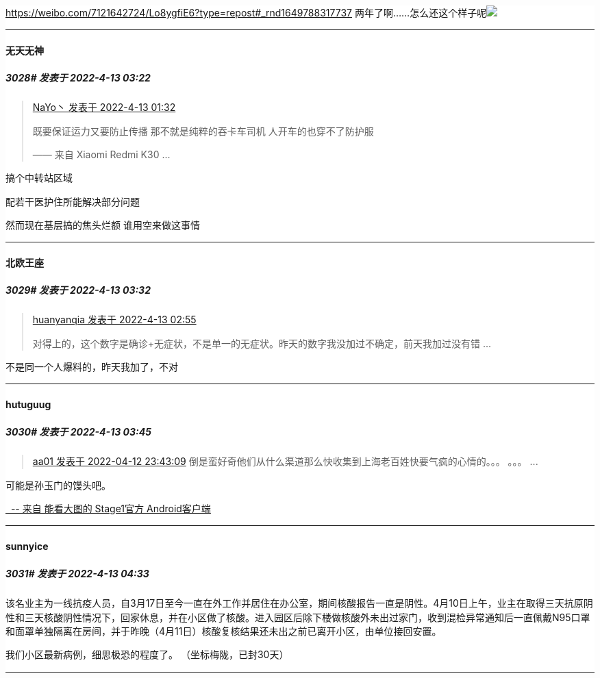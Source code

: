 https://weibo.com/7121642724/Lo8ygfiE6?type=repost#_rnd1649788317737</blockquote>
两年了啊……怎么还这个样子呢<img src="https://static.saraba1st.com/image/smiley/face2017/130.png" referrerpolicy="no-referrer">

*****

####  无天无神  
##### 3028#       发表于 2022-4-13 03:22

<blockquote><a href="httphttps://bbs.saraba1st.com/2b/forum.php?mod=redirect&amp;goto=findpost&amp;pid=55429309&amp;ptid=2063938" target="_blank">NaYo丶 发表于 2022-4-13 01:32</a>

既要保证运力又要防止传播 那不就是纯粹的吞卡车司机 人开车的也穿不了防护服

—— 来自 Xiaomi Redmi K30 ...</blockquote>
搞个中转站区域

配若干医护住所能解决部分问题

然而现在基层搞的焦头烂额 谁用空来做这事情

*****

####  北欧王座  
##### 3029#       发表于 2022-4-13 03:32

<blockquote><a href="httphttps://bbs.saraba1st.com/2b/forum.php?mod=redirect&amp;goto=findpost&amp;pid=55429615&amp;ptid=2063938" target="_blank">huanyanqia 发表于 2022-4-13 02:55</a>

对得上的，这个数字是确诊+无症状，不是单一的无症状。昨天的数字我没加过不确定，前天我加过没有错 ...</blockquote>
不是同一个人爆料的，昨天我加了，不对

*****

####  hutuguug  
##### 3030#       发表于 2022-4-13 03:45

<blockquote><a href="httphttps://bbs.saraba1st.com/2b/forum.php?mod=redirect&amp;goto=findpost&amp;pid=55428340&amp;ptid=2063938" target="_blank">aa01 发表于 2022-04-12 23:43:09</a>
倒是蛮好奇他们从什么渠道那么快收集到上海老百姓快要气疯的心情的。。。 。。。 ...</blockquote>可能是孙玉门的馒头吧。

[  -- 来自 能看大图的 Stage1官方 Android客户端](https://www.coolapk.com/apk/140634)



*****

####  sunnyice  
##### 3031#       发表于 2022-4-13 04:33

该名业主为一线抗疫人员，自3月17日至今一直在外工作并居住在办公室，期间核酸报告一直是阴性。4月10日上午，业主在取得三天抗原阴性和三天核酸阴性情况下，回家休息，并在小区做了核酸。进入园区后除下楼做核酸外未出过家门，收到混检异常通知后一直佩戴N95口罩和面罩单独隔离在房间，并于昨晚（4月11日）核酸复核结果还未出之前已离开小区，由单位接回安置。

我们小区最新病例，细思极恐的程度了。
（坐标梅陇，已封30天）

*****

